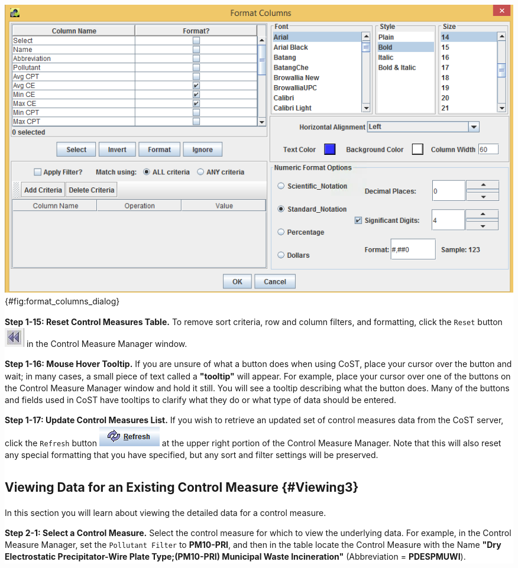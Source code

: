 <a id=format_columns_dialog></a>

![Format Columns Dialog](images/Format_Columns_Dialog.png){#fig:format_columns_dialog}

**Step 1-15: Reset Control Measures Table.** To remove sort criteria, row and column filters, and formatting, click the `Reset` button <img src="images/Reset_Button.png"/> in the Control Measure Manager window.

**Step 1-16: Mouse Hover Tooltip.** If you are unsure of what a button does when using CoST, place your cursor over the button and wait; in many cases, a small piece of text called a **"tooltip"** will appear. For example, place your cursor over one of the buttons on the Control Measure Manager window and hold it still. You will see a tooltip describing what the button does. Many of the buttons and fields used in CoST have tooltips to clarify what they do or what type of data should be entered.

**Step 1-17: Update Control Measures List.** If you wish to retrieve an updated set of control measures data from the CoST server, click the `Refresh` button <img src="images/Refresh_Button.png"/> at the upper right portion of the Control Measure Manager. Note that this will also reset any special formatting that you have specified, but any sort and filter settings will be preserved.

<a id=Viewing3></a>

## Viewing Data for an Existing Control Measure {#Viewing3}

In this section you will learn about viewing the detailed data for a control measure.

**Step 2-1: Select a Control Measure.** Select the control measure for which to view the underlying data. For example, in the Control Measure Manager, set the `Pollutant Filter` to **PM10-PRI**, and then in the table locate the Control Measure with the Name **"Dry Electrostatic Precipitator-Wire Plate Type;(PM10-PRI) Municipal Waste Incineration"** (Abbreviation = **PDESPMUWI**).
